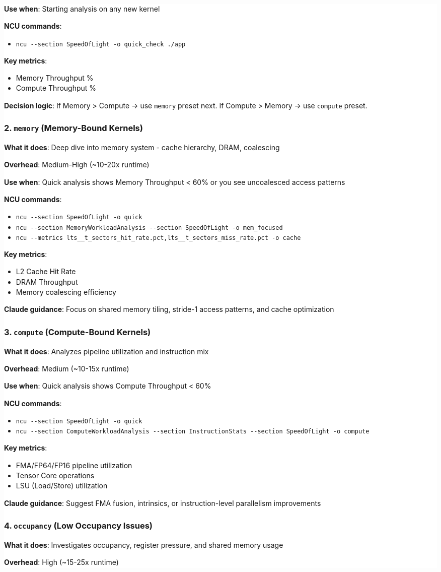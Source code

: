 **Use when**: Starting analysis on any new kernel

**NCU commands**:
- `ncu --section SpeedOfLight -o quick_check ./app`

**Key metrics**:
- Memory Throughput %
- Compute Throughput %

**Decision logic**: If Memory > Compute → use `memory` preset next. If Compute > Memory → use `compute` preset.

### 2. `memory` (Memory-Bound Kernels)

**What it does**: Deep dive into memory system - cache hierarchy, DRAM, coalescing

**Overhead**: Medium-High (~10-20x runtime)

**Use when**: Quick analysis shows Memory Throughput < 60% or you see uncoalesced access patterns

**NCU commands**:
- `ncu --section SpeedOfLight -o quick`
- `ncu --section MemoryWorkloadAnalysis --section SpeedOfLight -o mem_focused`
- `ncu --metrics lts__t_sectors_hit_rate.pct,lts__t_sectors_miss_rate.pct -o cache`

**Key metrics**:
- L2 Cache Hit Rate
- DRAM Throughput
- Memory coalescing efficiency

**Claude guidance**: Focus on shared memory tiling, stride-1 access patterns, and cache optimization

### 3. `compute` (Compute-Bound Kernels)

**What it does**: Analyzes pipeline utilization and instruction mix

**Overhead**: Medium (~10-15x runtime)

**Use when**: Quick analysis shows Compute Throughput < 60%

**NCU commands**:
- `ncu --section SpeedOfLight -o quick`
- `ncu --section ComputeWorkloadAnalysis --section InstructionStats --section SpeedOfLight -o compute`

**Key metrics**:
- FMA/FP64/FP16 pipeline utilization
- Tensor Core operations
- LSU (Load/Store) utilization

**Claude guidance**: Suggest FMA fusion, intrinsics, or instruction-level parallelism improvements

### 4. `occupancy` (Low Occupancy Issues)

**What it does**: Investigates occupancy, register pressure, and shared memory usage

**Overhead**: High (~15-25x runtime)
